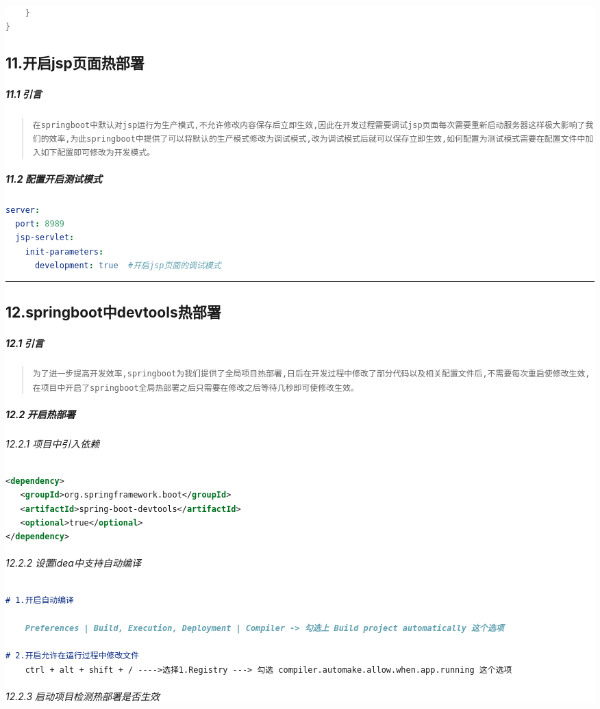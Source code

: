 ```java
    }
}
```

## 11.开启jsp页面热部署

##### 11.1 引言

> `在springboot中默认对jsp运行为生产模式,不允许修改内容保存后立即生效,因此在开发过程需要调试jsp页面每次需要重新启动服务器这样极大影响了我们的效率,为此springboot中提供了可以将默认的生产模式修改为调试模式,改为调试模式后就可以保存立即生效,如何配置为测试模式需要在配置文件中加入如下配置即可修改为开发模式。`

##### 11.2 配置开启测试模式

```yml
server:
  port: 8989
  jsp-servlet:
    init-parameters:
      development: true  #开启jsp页面的调试模式
```

----

## 12.springboot中devtools热部署

##### 12.1  引言

> ​	`为了进一步提高开发效率,springboot为我们提供了全局项目热部署,日后在开发过程中修改了部分代码以及相关配置文件后,不需要每次重启使修改生效,在项目中开启了springboot全局热部署之后只需要在修改之后等待几秒即可使修改生效。`

##### 12.2 开启热部署

###### 	12.2.1 项目中引入依赖

```xml
<dependency>
   <groupId>org.springframework.boot</groupId>
   <artifactId>spring-boot-devtools</artifactId>
   <optional>true</optional>
</dependency>
```

###### 	12.2.2 设置idea中支持自动编译

```markdown
# 1.开启自动编译

	Preferences | Build, Execution, Deployment | Compiler -> 勾选上 Build project automatically 这个选项

# 2.开启允许在运行过程中修改文件
	ctrl + alt + shift + / ---->选择1.Registry ---> 勾选 compiler.automake.allow.when.app.running 这个选项
```

###### 12.2.3 启动项目检测热部署是否生效

